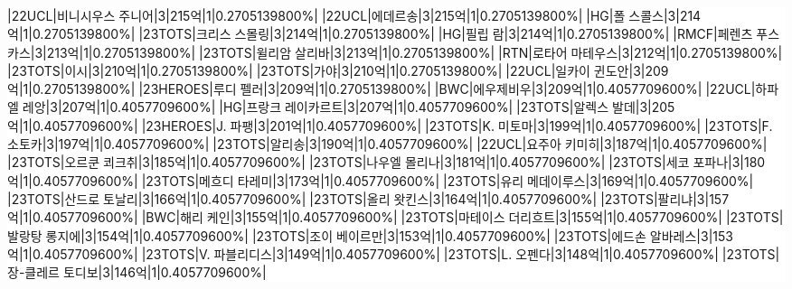 |22UCL|비니시우스 주니어|3|215억|1|0.2705139800%|
|22UCL|에데르송|3|215억|1|0.2705139800%|
|HG|폴 스콜스|3|214억|1|0.2705139800%|
|23TOTS|크리스 스몰링|3|214억|1|0.2705139800%|
|HG|필립 람|3|214억|1|0.2705139800%|
|RMCF|페렌츠 푸스카스|3|213억|1|0.2705139800%|
|23TOTS|윌리암 살리바|3|213억|1|0.2705139800%|
|RTN|로타어 마테우스|3|212억|1|0.2705139800%|
|23TOTS|이시|3|210억|1|0.2705139800%|
|23TOTS|가야|3|210억|1|0.2705139800%|
|22UCL|일카이 귄도안|3|209억|1|0.2705139800%|
|23HEROES|루디 펠러|3|209억|1|0.2705139800%|
|BWC|에우제비우|3|209억|1|0.4057709600%|
|22UCL|하파엘 레앙|3|207억|1|0.4057709600%|
|HG|프랑크 레이카르트|3|207억|1|0.4057709600%|
|23TOTS|알렉스 발데|3|205억|1|0.4057709600%|
|23HEROES|J. 파팽|3|201억|1|0.4057709600%|
|23TOTS|K. 미토마|3|199억|1|0.4057709600%|
|23TOTS|F. 소토카|3|197억|1|0.4057709600%|
|23TOTS|알리송|3|190억|1|0.4057709600%|
|22UCL|요주아 키미히|3|187억|1|0.4057709600%|
|23TOTS|오르쿤 쾨크취|3|185억|1|0.4057709600%|
|23TOTS|나우엘 몰리나|3|181억|1|0.4057709600%|
|23TOTS|세코 포파나|3|180억|1|0.4057709600%|
|23TOTS|메흐디 타레미|3|173억|1|0.4057709600%|
|23TOTS|유리 메데이루스|3|169억|1|0.4057709600%|
|23TOTS|산드로 토날리|3|166억|1|0.4057709600%|
|23TOTS|올리 왓킨스|3|164억|1|0.4057709600%|
|23TOTS|팔리냐|3|157억|1|0.4057709600%|
|BWC|해리 케인|3|155억|1|0.4057709600%|
|23TOTS|마테이스 더리흐트|3|155억|1|0.4057709600%|
|23TOTS|발랑탕 롱지에|3|154억|1|0.4057709600%|
|23TOTS|조이 베이르만|3|153억|1|0.4057709600%|
|23TOTS|에드손 알바레스|3|153억|1|0.4057709600%|
|23TOTS|V. 파블리디스|3|149억|1|0.4057709600%|
|23TOTS|L. 오펜다|3|148억|1|0.4057709600%|
|23TOTS|장-클레르 토디보|3|146억|1|0.4057709600%|